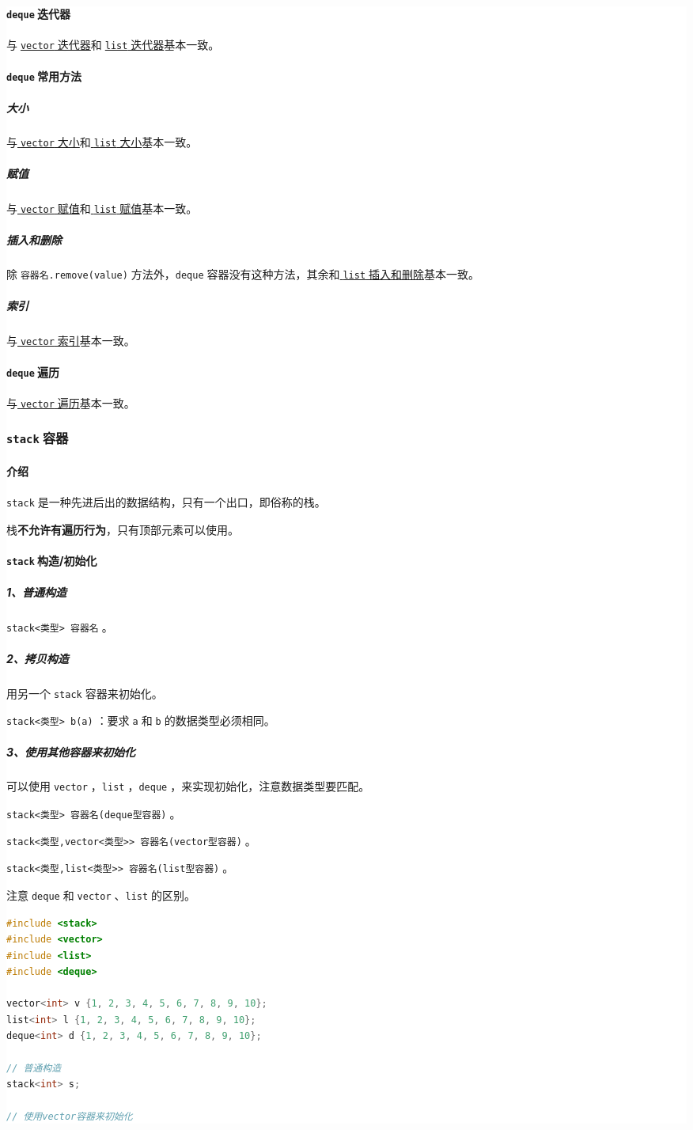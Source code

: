 #### `deque` 迭代器

与 [`vector` 迭代器](#`vector`-迭代器)和 [`list` 迭代器](#`list`-迭代器)基本一致。

#### `deque` 常用方法

##### 大小

与[ `vector` 大小](#`vector`-大小)和[ `list` 大小](#`list`-大小)基本一致。

##### 赋值

与[ `vector` 赋值](#`vector`-赋值)和[ `list` 赋值](#`list`-赋值)基本一致。

##### 插入和删除

除 `容器名.remove(value)` 方法外，`deque` 容器没有这种方法，其余和[ `list` 插入和删除](#`list`-插入和删除)基本一致。

##### 索引

与[ `vector` 索引](#`vector`-索引)基本一致。

#### `deque` 遍历

与[ `vector` 遍历](#`vector`-遍历)基本一致。

### `stack` 容器

#### 介绍

`stack` 是一种先进后出的数据结构，只有一个出口，即俗称的栈。

栈**不允许有遍历行为**，只有顶部元素可以使用。

#### `stack` 构造/初始化

##### 1、普通构造

`stack<类型> 容器名` 。

##### 2、拷贝构造

用另一个 `stack` 容器来初始化。

`stack<类型> b(a)` ：要求 `a` 和 `b` 的数据类型必须相同。

##### 3、使用其他容器来初始化

可以使用 `vector` ，`list` ，`deque` ，来实现初始化，注意数据类型要匹配。

`stack<类型> 容器名(deque型容器)` 。

`stack<类型,vector<类型>> 容器名(vector型容器)` 。

`stack<类型,list<类型>> 容器名(list型容器)` 。

注意 `deque` 和 `vector` 、`list` 的区别。

```cpp
#include <stack>
#include <vector>
#include <list>
#include <deque>

vector<int> v {1, 2, 3, 4, 5, 6, 7, 8, 9, 10};
list<int> l {1, 2, 3, 4, 5, 6, 7, 8, 9, 10};
deque<int> d {1, 2, 3, 4, 5, 6, 7, 8, 9, 10};

// 普通构造
stack<int> s;

// 使用vector容器来初始化
```